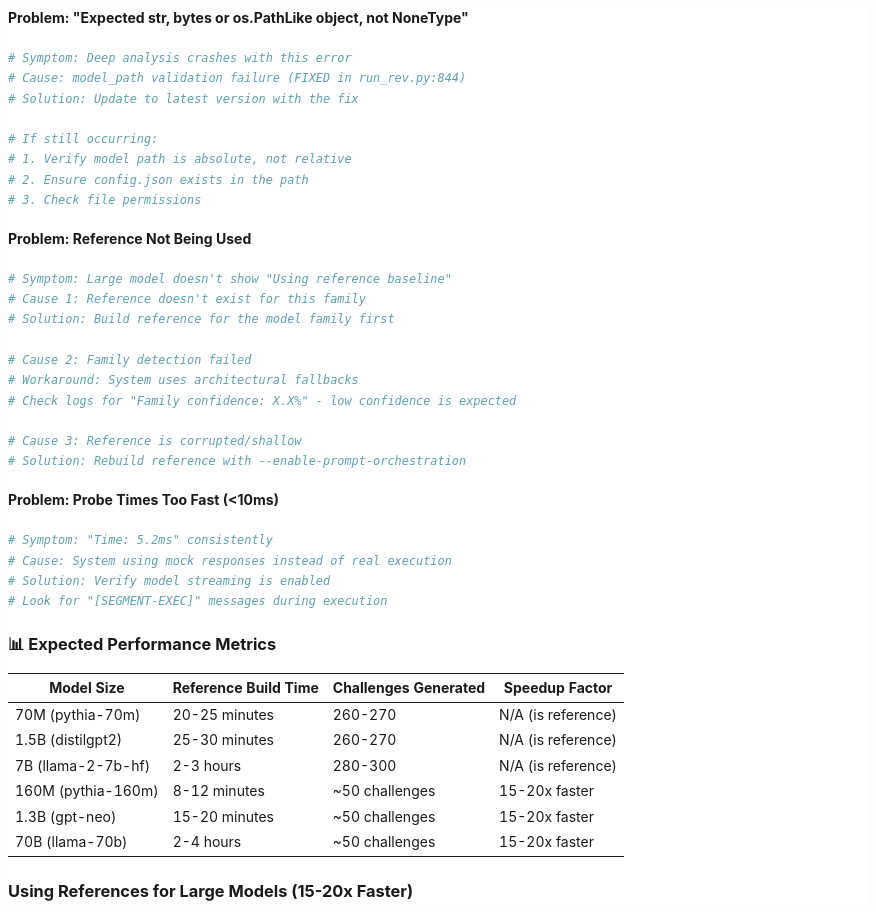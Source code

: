 #### Problem: "Expected str, bytes or os.PathLike object, not NoneType"
```bash
# Symptom: Deep analysis crashes with this error
# Cause: model_path validation failure (FIXED in run_rev.py:844)
# Solution: Update to latest version with the fix

# If still occurring:
# 1. Verify model path is absolute, not relative
# 2. Ensure config.json exists in the path
# 3. Check file permissions
```

#### Problem: Reference Not Being Used
```bash
# Symptom: Large model doesn't show "Using reference baseline"
# Cause 1: Reference doesn't exist for this family
# Solution: Build reference for the model family first

# Cause 2: Family detection failed
# Workaround: System uses architectural fallbacks
# Check logs for "Family confidence: X.X%" - low confidence is expected

# Cause 3: Reference is corrupted/shallow
# Solution: Rebuild reference with --enable-prompt-orchestration
```

#### Problem: Probe Times Too Fast (<10ms)
```bash
# Symptom: "Time: 5.2ms" consistently
# Cause: System using mock responses instead of real execution
# Solution: Verify model streaming is enabled
# Look for "[SEGMENT-EXEC]" messages during execution
```

### 📊 Expected Performance Metrics

| Model Size | Reference Build Time | Challenges Generated | Speedup Factor |
|------------|---------------------|---------------------|----------------|
| 70M (pythia-70m) | 20-25 minutes | 260-270 | N/A (is reference) |
| 1.5B (distilgpt2) | 25-30 minutes | 260-270 | N/A (is reference) |
| 7B (llama-2-7b-hf) | 2-3 hours | 280-300 | N/A (is reference) |
| 160M (pythia-160m) | 8-12 minutes | ~50 challenges | 15-20x faster |
| 1.3B (gpt-neo) | 15-20 minutes | ~50 challenges | 15-20x faster |
| 70B (llama-70b) | 2-4 hours | ~50 challenges | 15-20x faster |

### Using References for Large Models (15-20x Faster)
